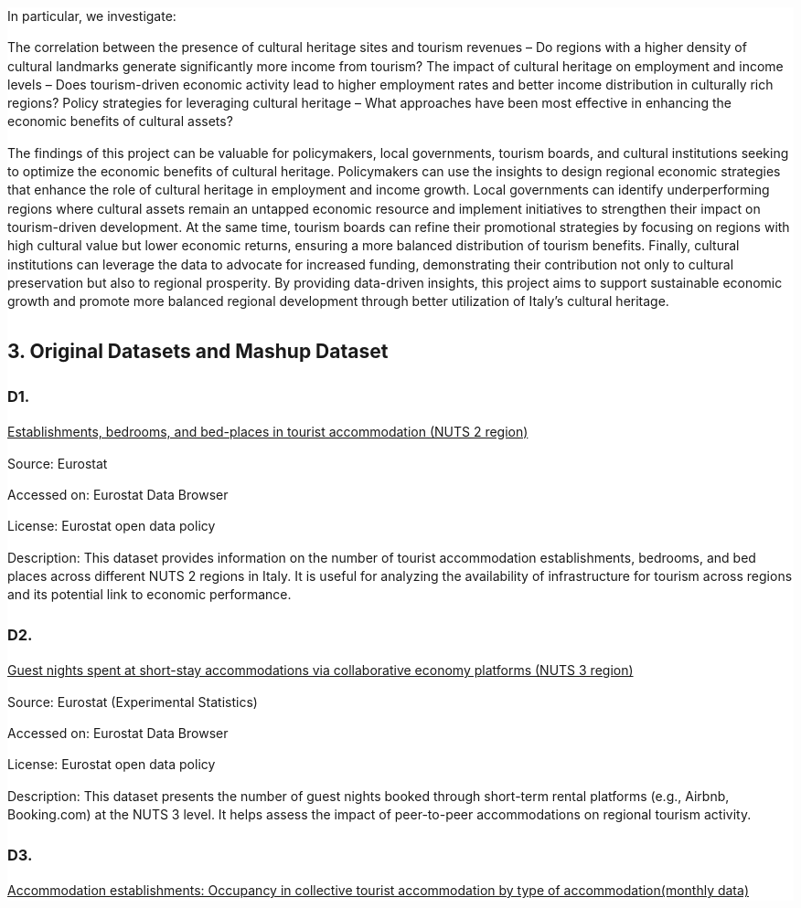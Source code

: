 In particular, we investigate:

The correlation between the presence of cultural heritage sites and tourism revenues – Do regions with a higher density of cultural landmarks generate significantly more income from tourism?
The impact of cultural heritage on employment and income levels – Does tourism-driven economic activity lead to higher employment rates and better income distribution in culturally rich regions?
Policy strategies for leveraging cultural heritage – What approaches have been most effective in enhancing the economic benefits of cultural assets?

The findings of this project can be valuable for policymakers, local governments, tourism boards, and cultural institutions seeking to optimize the economic benefits of cultural heritage.
Policymakers can use the insights to design regional economic strategies that enhance the role of cultural heritage in employment and income growth. Local governments can identify underperforming regions where cultural assets remain an untapped economic resource and implement initiatives to strengthen their impact on tourism-driven development. At the same time, tourism boards can refine their promotional strategies by focusing on regions with high cultural value but lower economic returns, ensuring a more balanced distribution of tourism benefits. Finally, cultural institutions can leverage the data to advocate for increased funding, demonstrating their contribution not only to cultural preservation but also to regional prosperity.
By providing data-driven insights, this project aims to support sustainable economic growth and promote more balanced regional development through better utilization of Italy’s cultural heritage.

## 3. Original Datasets and Mashup Dataset

### D1.
[Establishments, bedrooms, and bed-places in tourist accommodation (NUTS 2 region)](https://ec.europa.eu/eurostat/databrowser/view/tour_cap_nuts2__custom_15258263/default/table?lang=en)

Source: Eurostat

Accessed on: Eurostat Data Browser

License: Eurostat open data policy

Description: This dataset provides information on the number of tourist accommodation establishments, bedrooms, and bed places across different NUTS 2 regions in Italy. It is useful for analyzing the availability of infrastructure for tourism across regions and its potential link to economic performance.

### D2.
[Guest nights spent at short-stay accommodations via collaborative economy platforms (NUTS 3 region)](https://ec.europa.eu/eurostat/databrowser/view/tour_ce_oan3__custom_15258506/default/table?lang=en)

Source: Eurostat (Experimental Statistics)

Accessed on: Eurostat Data Browser

License: Eurostat open data policy

Description: This dataset presents the number of guest nights booked through short-term rental platforms (e.g., Airbnb, Booking.com) at the NUTS 3 level. It helps assess the impact of peer-to-peer accommodations on regional tourism activity.

### D3.
[Accommodation establishments: Occupancy in collective tourist accommodation by type of accommodation(monthly data)](http://dati.istat.it/?lang=en#)
